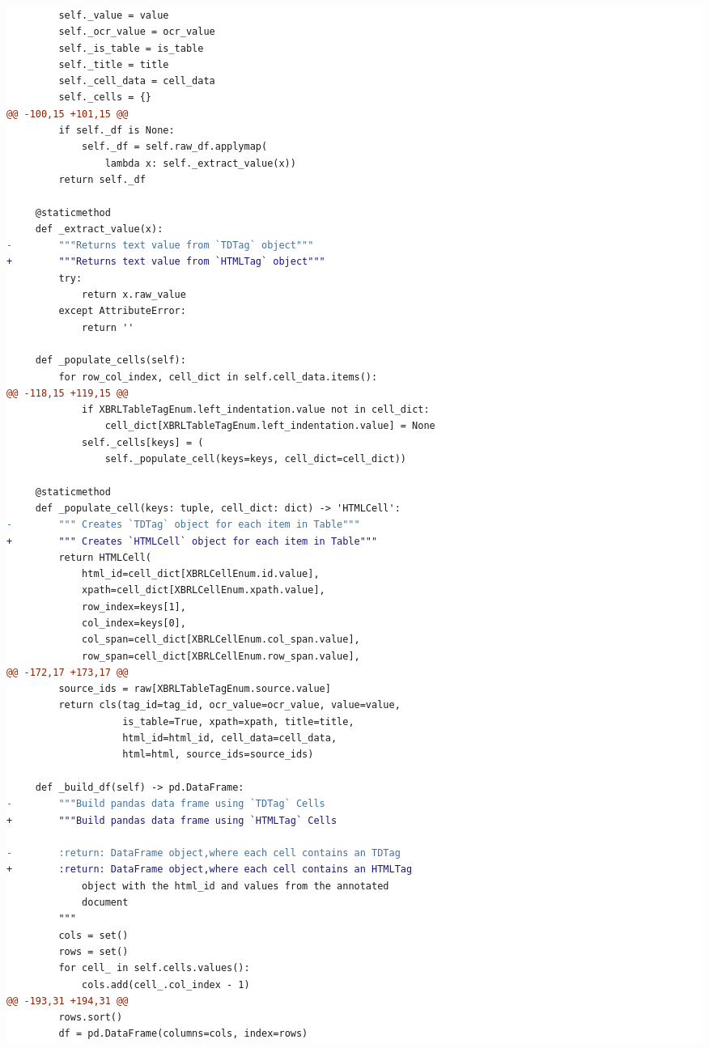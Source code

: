 ```diff
         self._value = value
         self._ocr_value = ocr_value
         self._is_table = is_table
         self._title = title
         self._cell_data = cell_data
         self._cells = {}
@@ -100,15 +101,15 @@
         if self._df is None:
             self._df = self.raw_df.applymap(
                 lambda x: self._extract_value(x))
         return self._df
 
     @staticmethod
     def _extract_value(x):
-        """Returns text value from `TDTag` object"""
+        """Returns text value from `HTMLTag` object"""
         try:
             return x.raw_value
         except AttributeError:
             return ''
 
     def _populate_cells(self):
         for row_col_index, cell_dict in self.cell_data.items():
@@ -118,15 +119,15 @@
             if XBRLTableTagEnum.left_indentation.value not in cell_dict:
                 cell_dict[XBRLTableTagEnum.left_indentation.value] = None
             self._cells[keys] = (
                 self._populate_cell(keys=keys, cell_dict=cell_dict))
 
     @staticmethod
     def _populate_cell(keys: tuple, cell_dict: dict) -> 'HTMLCell':
-        """ Creates `TDTag` object for each item in Table"""
+        """ Creates `HTMLCell` object for each item in Table"""
         return HTMLCell(
             html_id=cell_dict[XBRLCellEnum.id.value],
             xpath=cell_dict[XBRLCellEnum.xpath.value],
             row_index=keys[1],
             col_index=keys[0],
             col_span=cell_dict[XBRLCellEnum.col_span.value],
             row_span=cell_dict[XBRLCellEnum.row_span.value],
@@ -172,17 +173,17 @@
         source_ids = raw[XBRLTableTagEnum.source.value]
         return cls(tag_id=tag_id, ocr_value=ocr_value, value=value,
                    is_table=True, xpath=xpath, title=title,
                    html_id=html_id, cell_data=cell_data,
                    html=html, source_ids=source_ids)
 
     def _build_df(self) -> pd.DataFrame:
-        """Build pandas data frame using `TDTag` Cells
+        """Build pandas data frame using `HTMLTag` Cells
 
-        :return: DataFrame object,where each cell contains an TDTag
+        :return: DataFrame object,where each cell contains an HTMLTag
             object with the html_id and values from the annotated
             document
         """
         cols = set()
         rows = set()
         for cell_ in self.cells.values():
             cols.add(cell_.col_index - 1)
@@ -193,31 +194,31 @@
         rows.sort()
         df = pd.DataFrame(columns=cols, index=rows)
```